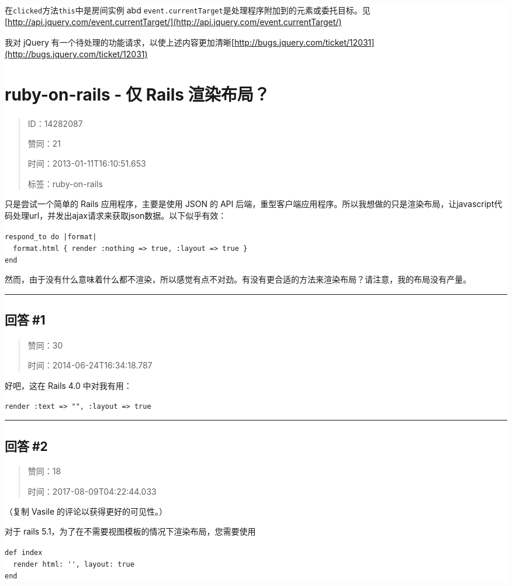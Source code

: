 在`clicked`方法`this`中是房间实例 abd `event.currentTarget`是处理程序附加到的元素或委托目标。见[http://api.jquery.com/event.currentTarget/](http://api.jquery.com/event.currentTarget/)

我对 jQuery 有一个待处理的功能请求，以使上述内容更加清晰[http://bugs.jquery.com/ticket/12031](http://bugs.jquery.com/ticket/12031)

# ruby-on-rails - 仅 Rails 渲染布局？

> ID：14282087
> 
> 赞同：21
> 
> 时间：2013-01-11T16:10:51.653
> 
> 标签：ruby-on-rails

只是尝试一个简单的 Rails 应用程序，主要是使用 JSON 的 API 后端，重型客户端应用程序。所以我想做的只是渲染布局，让javascript代码处理url，并发出ajax请求来获取json数据。以下似乎有效：

```
respond_to do |format|
  format.html { render :nothing => true, :layout => true }
end 
```

然而，由于没有什么意味着什么都不渲染，所以感觉有点不对劲。有没有更合适的方法来渲染布局？请注意，我的布局没有产量。

* * *

## 回答 #1

> 赞同：30
> 
> 时间：2014-06-24T16:34:18.787

好吧，这在 Rails 4.0 中对我有用：

```
render :text => "", :layout => true 
```

* * *

## 回答 #2

> 赞同：18
> 
> 时间：2017-08-09T04:22:44.033

（复制 Vasile 的评论以获得更好的可见性。）

对于 rails 5.1，为了在不需要视图模板的情况下渲染布局，您需要使用

```
def index
  render html: '', layout: true
end 
```
